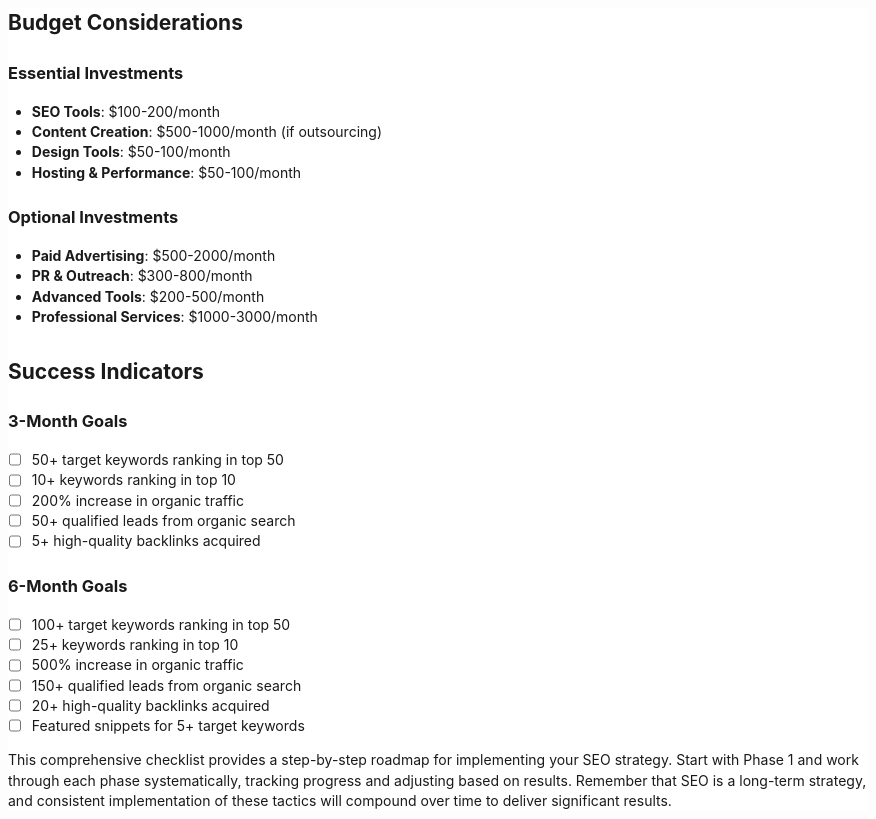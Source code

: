 ## Budget Considerations

### Essential Investments
- **SEO Tools**: $100-200/month
- **Content Creation**: $500-1000/month (if outsourcing)
- **Design Tools**: $50-100/month
- **Hosting & Performance**: $50-100/month

### Optional Investments
- **Paid Advertising**: $500-2000/month
- **PR & Outreach**: $300-800/month
- **Advanced Tools**: $200-500/month
- **Professional Services**: $1000-3000/month

## Success Indicators

### 3-Month Goals
- [ ] 50+ target keywords ranking in top 50
- [ ] 10+ keywords ranking in top 10
- [ ] 200% increase in organic traffic
- [ ] 50+ qualified leads from organic search
- [ ] 5+ high-quality backlinks acquired

### 6-Month Goals
- [ ] 100+ target keywords ranking in top 50
- [ ] 25+ keywords ranking in top 10
- [ ] 500% increase in organic traffic
- [ ] 150+ qualified leads from organic search
- [ ] 20+ high-quality backlinks acquired
- [ ] Featured snippets for 5+ target keywords

This comprehensive checklist provides a step-by-step roadmap for implementing your SEO strategy. Start with Phase 1 and work through each phase systematically, tracking progress and adjusting based on results. Remember that SEO is a long-term strategy, and consistent implementation of these tactics will compound over time to deliver significant results.